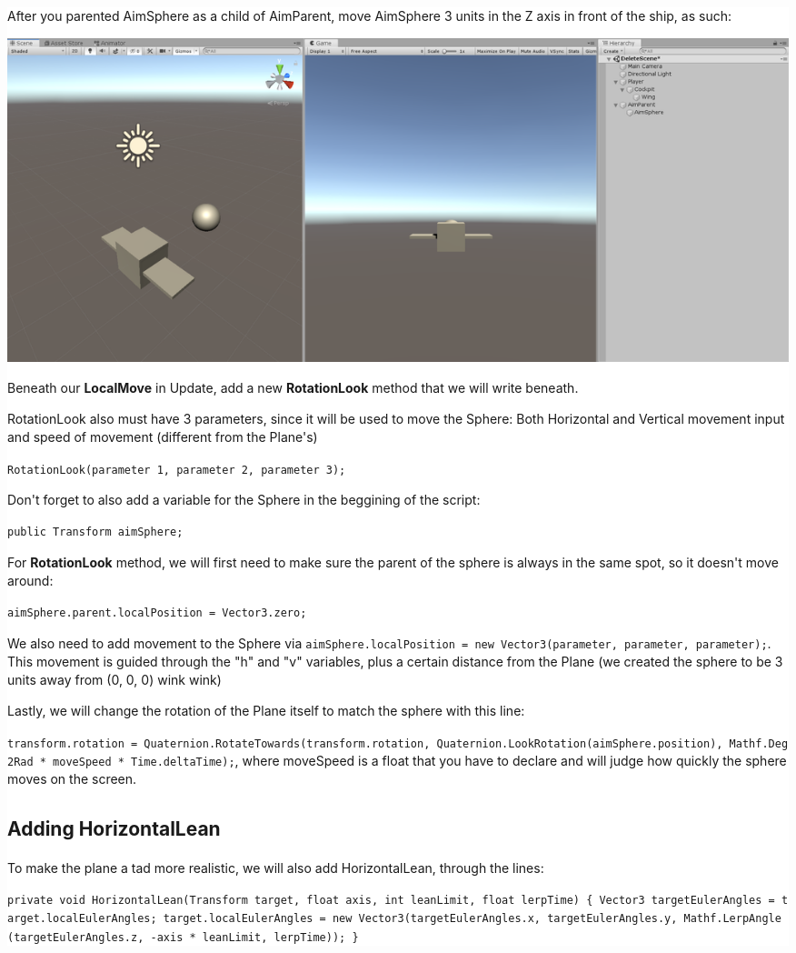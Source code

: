 After you parented AimSphere as a child of AimParent, move AimSphere 3 units in the Z axis in front of the ship, as such:

![](/imgs/Sphering.png)

Beneath our **LocalMove** in Update, add a new **RotationLook** method that we will write beneath.

RotationLook also must have 3 parameters, since it will be used to move the Sphere: Both Horizontal and Vertical movement input and speed of movement (different from the Plane's)

`RotationLook(parameter 1, parameter 2, parameter 3);`

Don't forget to also add a variable for the Sphere in the beggining of the script:

`public Transform aimSphere;`

For **RotationLook** method, we will first need to make sure the parent of the sphere is always in the same spot, so it doesn't move around:

`aimSphere.parent.localPosition = Vector3.zero;`

We also need to add movement to the Sphere via `aimSphere.localPosition = new Vector3(parameter, parameter, parameter);`.
This movement is guided through the "h" and "v" variables, plus a certain distance from the Plane (we created the sphere to be 3 units away from (0, 0, 0) wink wink)

Lastly, we will change the rotation of the Plane itself to match the sphere with this line:

`transform.rotation = Quaternion.RotateTowards(transform.rotation, Quaternion.LookRotation(aimSphere.position), Mathf.Deg2Rad * moveSpeed * Time.deltaTime);`, where moveSpeed is a float that you have to declare and will judge how quickly the sphere moves on the screen.


## Adding HorizontalLean

To make the plane a tad more realistic, we will also add HorizontalLean, through the lines:

`private void HorizontalLean(Transform target, float axis, int leanLimit, float lerpTime)
    {
        Vector3 targetEulerAngles = target.localEulerAngles;
        target.localEulerAngles = new Vector3(targetEulerAngles.x, targetEulerAngles.y, Mathf.LerpAngle(targetEulerAngles.z, -axis * leanLimit, lerpTime));
    }`

